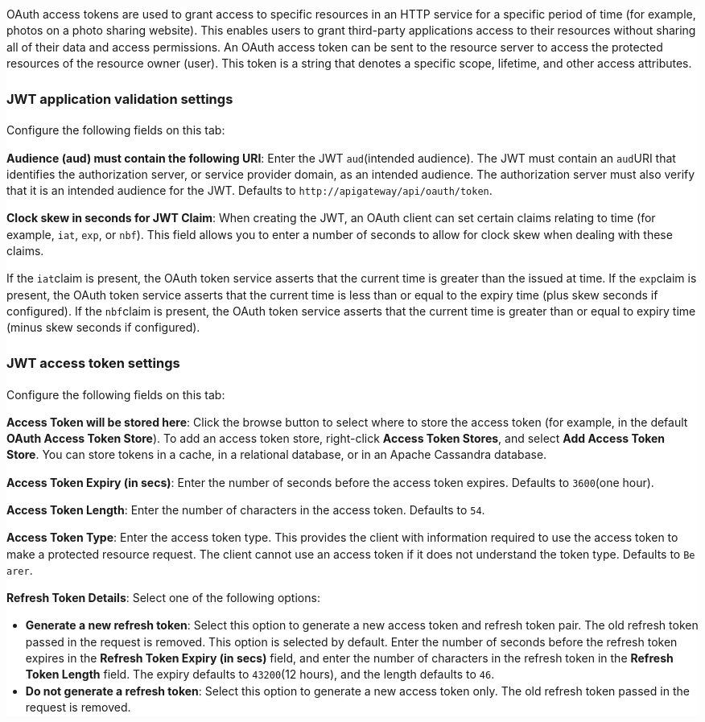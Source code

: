 OAuth access tokens are used to grant access to specific resources in an HTTP service for a specific period of time (for example, photos on a photo sharing website). This enables users to grant third-party applications access to their resources without sharing all of their data and access permissions. An OAuth access token can be sent to the resource server to access the protected resources of the resource owner (user). This token is a string that denotes a specific scope, lifetime, and other access attributes.

### JWT application validation settings

Configure the following fields on this tab:

**Audience (aud) must contain the following URI**:
Enter the JWT `aud`(intended audience). The JWT must contain an `aud`URI that identifies the authorization server, or service provider domain, as an intended audience. The authorization server must also verify that it is an intended audience for the JWT. Defaults to `http://apigateway/api/oauth/token`.

**Clock skew in seconds for JWT Claim**:
When creating the JWT, an OAuth client can set certain claims relating to time (for example, `iat`, `exp`, or `nbf`). This field allows you to enter a number of seconds to allow for clock skew when dealing with these claims.

If the `iat`claim is present, the OAuth token service asserts that the current time is greater than the issued at time. If the `exp`claim is present, the OAuth token service asserts that the current time is less than or equal to the expiry time (plus skew seconds if configured). If the `nbf`claim is present, the OAuth token service asserts that the current time is greater than or equal to expiry time (minus skew seconds if configured).

### JWT access token settings

Configure the following fields on this tab:

**Access Token will be stored here**:
Click the browse button to select where to store the access token (for example, in the default **OAuth Access Token Store**). To add an access token store, right-click **Access Token Stores**, and select **Add Access Token Store**. You can store tokens in a cache, in a relational database, or in an Apache Cassandra database.

**Access Token Expiry (in secs)**:
Enter the number of seconds before the access token expires. Defaults to `3600`(one hour).

**Access Token Length**:
Enter the number of characters in the access token. Defaults to `54`.

**Access Token Type**:
Enter the access token type. This provides the client with information required to use the access token to make a protected resource request. The client cannot use an access token if it does not understand the token type. Defaults to `Bearer`.

**Refresh Token Details**:
Select one of the following options:

* **Generate a new refresh token**: Select this option to generate a new access token and refresh token pair. The old refresh token passed in the request is removed. This option is selected by default.
Enter the number of seconds before the refresh token expires in the **Refresh Token Expiry (in secs)** field, and enter the number of characters in the refresh token in the **Refresh Token Length** field. The expiry defaults to `43200`(12 hours), and the length defaults to `46`.
* **Do not generate a refresh token**: Select this option to generate a new access token only. The old refresh token passed in the request is removed.

